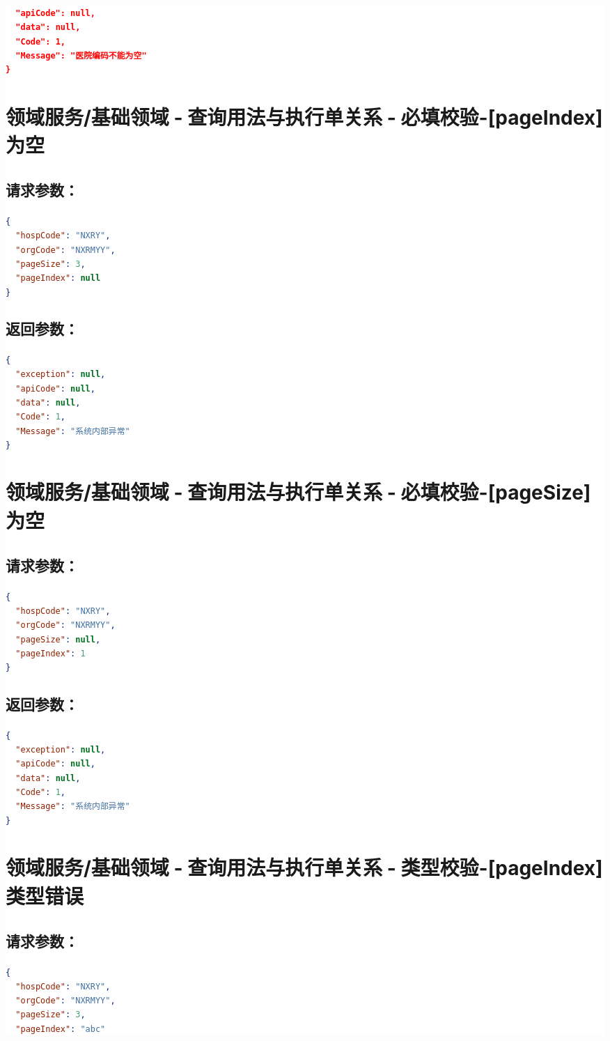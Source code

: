 ``` json
  "apiCode": null,
  "data": null,
  "Code": 1,
  "Message": "医院编码不能为空"
}
```
# 领域服务/基础领域 - 查询用法与执行单关系 - 必填校验-[pageIndex]为空
## 请求参数：
``` json
{
  "hospCode": "NXRY",
  "orgCode": "NXRMYY",
  "pageSize": 3,
  "pageIndex": null
}
```
## 返回参数：
``` json
{
  "exception": null,
  "apiCode": null,
  "data": null,
  "Code": 1,
  "Message": "系统内部异常"
}
```
# 领域服务/基础领域 - 查询用法与执行单关系 - 必填校验-[pageSize]为空
## 请求参数：
``` json
{
  "hospCode": "NXRY",
  "orgCode": "NXRMYY",
  "pageSize": null,
  "pageIndex": 1
}
```
## 返回参数：
``` json
{
  "exception": null,
  "apiCode": null,
  "data": null,
  "Code": 1,
  "Message": "系统内部异常"
}
```
# 领域服务/基础领域 - 查询用法与执行单关系 - 类型校验-[pageIndex]类型错误
## 请求参数：
``` json
{
  "hospCode": "NXRY",
  "orgCode": "NXRMYY",
  "pageSize": 3,
  "pageIndex": "abc"
```